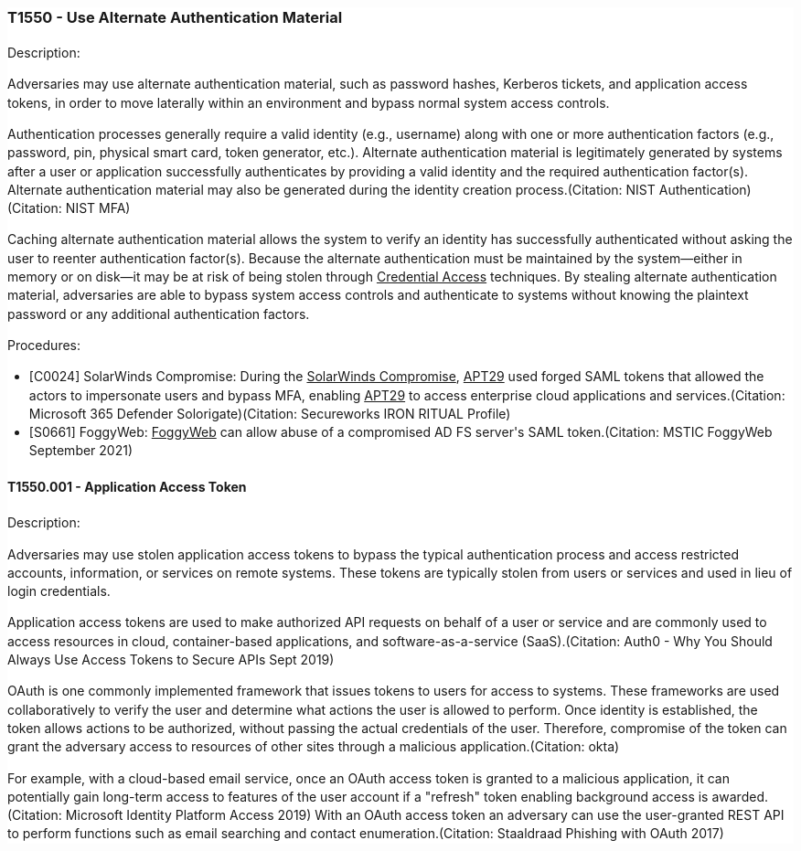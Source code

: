 
### T1550 - Use Alternate Authentication Material

Description:

Adversaries may use alternate authentication material, such as password hashes, Kerberos tickets, and application access tokens, in order to move laterally within an environment and bypass normal system access controls. 

Authentication processes generally require a valid identity (e.g., username) along with one or more authentication factors (e.g., password, pin, physical smart card, token generator, etc.). Alternate authentication material is legitimately generated by systems after a user or application successfully authenticates by providing a valid identity and the required authentication factor(s). Alternate authentication material may also be generated during the identity creation process.(Citation: NIST Authentication)(Citation: NIST MFA)

Caching alternate authentication material allows the system to verify an identity has successfully authenticated without asking the user to reenter authentication factor(s). Because the alternate authentication must be maintained by the system—either in memory or on disk—it may be at risk of being stolen through [Credential Access](https://attack.mitre.org/tactics/TA0006) techniques. By stealing alternate authentication material, adversaries are able to bypass system access controls and authenticate to systems without knowing the plaintext password or any additional authentication factors.

Procedures:

- [C0024] SolarWinds Compromise: During the [SolarWinds Compromise](https://attack.mitre.org/campaigns/C0024), [APT29](https://attack.mitre.org/groups/G0016) used forged SAML tokens that allowed the actors to impersonate users and bypass MFA, enabling [APT29](https://attack.mitre.org/groups/G0016) to access enterprise cloud applications and services.(Citation: Microsoft 365 Defender Solorigate)(Citation: Secureworks IRON RITUAL Profile)
- [S0661] FoggyWeb: [FoggyWeb](https://attack.mitre.org/software/S0661) can allow abuse of a compromised AD FS server's SAML token.(Citation: MSTIC FoggyWeb September 2021)

#### T1550.001 - Application Access Token

Description:

Adversaries may use stolen application access tokens to bypass the typical authentication process and access restricted accounts, information, or services on remote systems. These tokens are typically stolen from users or services and used in lieu of login credentials.

Application access tokens are used to make authorized API requests on behalf of a user or service and are commonly used to access resources in cloud, container-based applications, and software-as-a-service (SaaS).(Citation: Auth0 - Why You Should Always Use Access Tokens to Secure APIs Sept 2019) 

OAuth is one commonly implemented framework that issues tokens to users for access to systems. These frameworks are used collaboratively to verify the user and determine what actions the user is allowed to perform. Once identity is established, the token allows actions to be authorized, without passing the actual credentials of the user. Therefore, compromise of the token can grant the adversary access to resources of other sites through a malicious application.(Citation: okta)

For example, with a cloud-based email service, once an OAuth access token is granted to a malicious application, it can potentially gain long-term access to features of the user account if a "refresh" token enabling background access is awarded.(Citation: Microsoft Identity Platform Access 2019) With an OAuth access token an adversary can use the user-granted REST API to perform functions such as email searching and contact enumeration.(Citation: Staaldraad Phishing with OAuth 2017)

